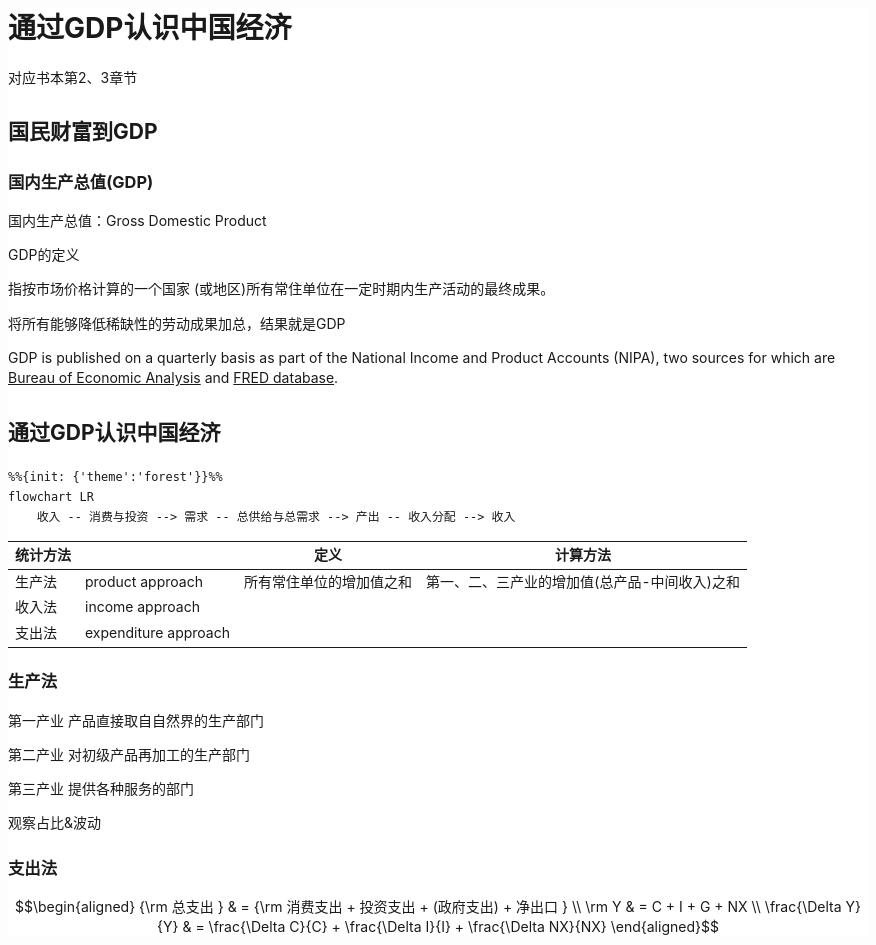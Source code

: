 # 通过GDP认识中国经济

对应书本第2、3章节

## 国民财富到GDP

### 国内生产总值(GDP)

国内生产总值：Gross Domestic Product

GDP的定义

指按市场价格计算的一个国家 (或地区)所有常住单位在一定时期内生产活动的最终成果。

将所有能够降低稀缺性的劳动成果加总，结果就是GDP

GDP is published on a quarterly basis as part of the National Income and Product Accounts (NIPA), two sources for which are [Bureau of Economic Analysis](http://www.bea.gov/national/index.htm#gdp) and [FRED database](https://research.stlouisfed.org/fred2/).

## 通过GDP认识中国经济

```{mermaid}
%%{init: {'theme':'forest'}}%%
flowchart LR
    收入 -- 消费与投资 --> 需求 -- 总供给与总需求 --> 产出 -- 收入分配 --> 收入
```

|统计方法||定义|计算方法|
|-|-|-|-|
|生产法|product approach|所有常住单位的增加值之和|第一、二、三产业的增加值(总产品-中间收入)之和|
|收入法|income approach|
|支出法|expenditure approach|

### 生产法

第一产业 产品直接取自自然界的生产部门

第二产业 对初级产品再加工的生产部门

第三产业 提供各种服务的部门

观察占比&波动

### 支出法

$$\begin{aligned}
{\rm 总支出 } & = {\rm 消费支出 + 投资支出 + (政府支出) + 净出口 } \\
\rm Y & = C + I + G + NX \\
\frac{\Delta Y}{Y} & = \frac{\Delta C}{C} + \frac{\Delta I}{I} + \frac{\Delta NX}{NX}
\end{aligned}$$
